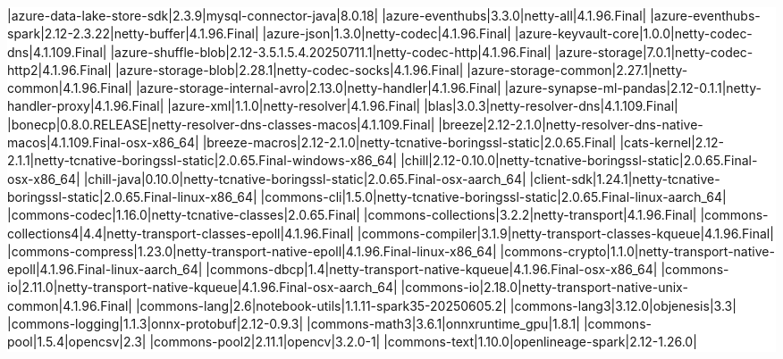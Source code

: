 |azure-data-lake-store-sdk|2.3.9|mysql-connector-java|8.0.18|
|azure-eventhubs|3.3.0|netty-all|4.1.96.Final|
|azure-eventhubs-spark|2.12-2.3.22|netty-buffer|4.1.96.Final|
|azure-json|1.3.0|netty-codec|4.1.96.Final|
|azure-keyvault-core|1.0.0|netty-codec-dns|4.1.109.Final|
|azure-shuffle-blob|2.12-3.5.1.5.4.20250711.1|netty-codec-http|4.1.96.Final|
|azure-storage|7.0.1|netty-codec-http2|4.1.96.Final|
|azure-storage-blob|2.28.1|netty-codec-socks|4.1.96.Final|
|azure-storage-common|2.27.1|netty-common|4.1.96.Final|
|azure-storage-internal-avro|2.13.0|netty-handler|4.1.96.Final|
|azure-synapse-ml-pandas|2.12-0.1.1|netty-handler-proxy|4.1.96.Final|
|azure-xml|1.1.0|netty-resolver|4.1.96.Final|
|blas|3.0.3|netty-resolver-dns|4.1.109.Final|
|bonecp|0.8.0.RELEASE|netty-resolver-dns-classes-macos|4.1.109.Final|
|breeze|2.12-2.1.0|netty-resolver-dns-native-macos|4.1.109.Final-osx-x86_64|
|breeze-macros|2.12-2.1.0|netty-tcnative-boringssl-static|2.0.65.Final|
|cats-kernel|2.12-2.1.1|netty-tcnative-boringssl-static|2.0.65.Final-windows-x86_64|
|chill|2.12-0.10.0|netty-tcnative-boringssl-static|2.0.65.Final-osx-x86_64|
|chill-java|0.10.0|netty-tcnative-boringssl-static|2.0.65.Final-osx-aarch_64|
|client-sdk|1.24.1|netty-tcnative-boringssl-static|2.0.65.Final-linux-x86_64|
|commons-cli|1.5.0|netty-tcnative-boringssl-static|2.0.65.Final-linux-aarch_64|
|commons-codec|1.16.0|netty-tcnative-classes|2.0.65.Final|
|commons-collections|3.2.2|netty-transport|4.1.96.Final|
|commons-collections4|4.4|netty-transport-classes-epoll|4.1.96.Final|
|commons-compiler|3.1.9|netty-transport-classes-kqueue|4.1.96.Final|
|commons-compress|1.23.0|netty-transport-native-epoll|4.1.96.Final-linux-x86_64|
|commons-crypto|1.1.0|netty-transport-native-epoll|4.1.96.Final-linux-aarch_64|
|commons-dbcp|1.4|netty-transport-native-kqueue|4.1.96.Final-osx-x86_64|
|commons-io|2.11.0|netty-transport-native-kqueue|4.1.96.Final-osx-aarch_64|
|commons-io|2.18.0|netty-transport-native-unix-common|4.1.96.Final|
|commons-lang|2.6|notebook-utils|1.1.11-spark35-20250605.2|
|commons-lang3|3.12.0|objenesis|3.3|
|commons-logging|1.1.3|onnx-protobuf|2.12-0.9.3|
|commons-math3|3.6.1|onnxruntime_gpu|1.8.1|
|commons-pool|1.5.4|opencsv|2.3|
|commons-pool2|2.11.1|opencv|3.2.0-1|
|commons-text|1.10.0|openlineage-spark|2.12-1.26.0|